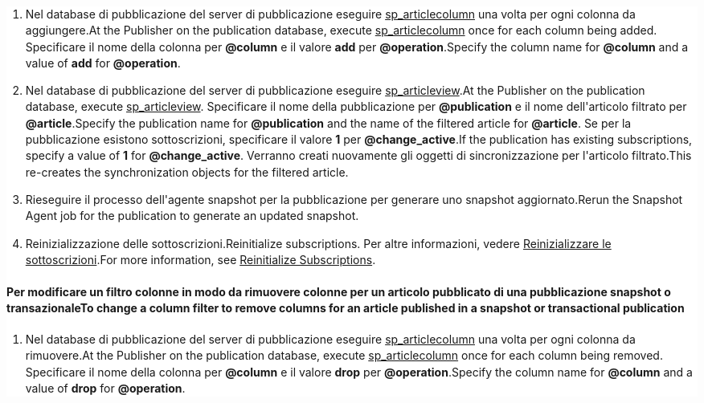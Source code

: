 1.  <span data-ttu-id="1d7f2-144">Nel database di pubblicazione del server di pubblicazione eseguire [sp_articlecolumn](/sql/relational-databases/system-stored-procedures/sp-articlecolumn-transact-sql) una volta per ogni colonna da aggiungere.</span><span class="sxs-lookup"><span data-stu-id="1d7f2-144">At the Publisher on the publication database, execute [sp_articlecolumn](/sql/relational-databases/system-stored-procedures/sp-articlecolumn-transact-sql) once for each column being added.</span></span> <span data-ttu-id="1d7f2-145">Specificare il nome della colonna per **\@column** e il valore **add** per **\@operation**.</span><span class="sxs-lookup"><span data-stu-id="1d7f2-145">Specify the column name for **\@column** and a value of **add** for **\@operation**.</span></span>  
  
2.  <span data-ttu-id="1d7f2-146">Nel database di pubblicazione del server di pubblicazione eseguire [sp_articleview](/sql/relational-databases/system-stored-procedures/sp-articleview-transact-sql).</span><span class="sxs-lookup"><span data-stu-id="1d7f2-146">At the Publisher on the publication database, execute [sp_articleview](/sql/relational-databases/system-stored-procedures/sp-articleview-transact-sql).</span></span> <span data-ttu-id="1d7f2-147">Specificare il nome della pubblicazione per **\@publication** e il nome dell'articolo filtrato per **\@article**.</span><span class="sxs-lookup"><span data-stu-id="1d7f2-147">Specify the publication name for **\@publication** and the name of the filtered article for **\@article**.</span></span> <span data-ttu-id="1d7f2-148">Se per la pubblicazione esistono sottoscrizioni, specificare il valore **1** per **\@change_active**.</span><span class="sxs-lookup"><span data-stu-id="1d7f2-148">If the publication has existing subscriptions, specify a value of **1** for **\@change_active**.</span></span> <span data-ttu-id="1d7f2-149">Verranno creati nuovamente gli oggetti di sincronizzazione per l'articolo filtrato.</span><span class="sxs-lookup"><span data-stu-id="1d7f2-149">This re-creates the synchronization objects for the filtered article.</span></span>  
  
3.  <span data-ttu-id="1d7f2-150">Rieseguire il processo dell'agente snapshot per la pubblicazione per generare uno snapshot aggiornato.</span><span class="sxs-lookup"><span data-stu-id="1d7f2-150">Rerun the Snapshot Agent job for the publication to generate an updated snapshot.</span></span>  
  
4.  <span data-ttu-id="1d7f2-151">Reinizializzazione delle sottoscrizioni.</span><span class="sxs-lookup"><span data-stu-id="1d7f2-151">Reinitialize subscriptions.</span></span> <span data-ttu-id="1d7f2-152">Per altre informazioni, vedere [Reinizializzare le sottoscrizioni](../reinitialize-subscriptions.md).</span><span class="sxs-lookup"><span data-stu-id="1d7f2-152">For more information, see [Reinitialize Subscriptions](../reinitialize-subscriptions.md).</span></span>  
  
#### <a name="to-change-a-column-filter-to-remove-columns-for-an-article-published-in-a-snapshot-or-transactional-publication"></a><span data-ttu-id="1d7f2-153">Per modificare un filtro colonne in modo da rimuovere colonne per un articolo pubblicato di una pubblicazione snapshot o transazionale</span><span class="sxs-lookup"><span data-stu-id="1d7f2-153">To change a column filter to remove columns for an article published in a snapshot or transactional publication</span></span>  
  
1.  <span data-ttu-id="1d7f2-154">Nel database di pubblicazione del server di pubblicazione eseguire [sp_articlecolumn](/sql/relational-databases/system-stored-procedures/sp-articlecolumn-transact-sql) una volta per ogni colonna da rimuovere.</span><span class="sxs-lookup"><span data-stu-id="1d7f2-154">At the Publisher on the publication database, execute [sp_articlecolumn](/sql/relational-databases/system-stored-procedures/sp-articlecolumn-transact-sql) once for each column being removed.</span></span> <span data-ttu-id="1d7f2-155">Specificare il nome della colonna per **\@column** e il valore **drop** per **\@operation**.</span><span class="sxs-lookup"><span data-stu-id="1d7f2-155">Specify the column name for **\@column** and a value of **drop** for **\@operation**.</span></span>  
  
